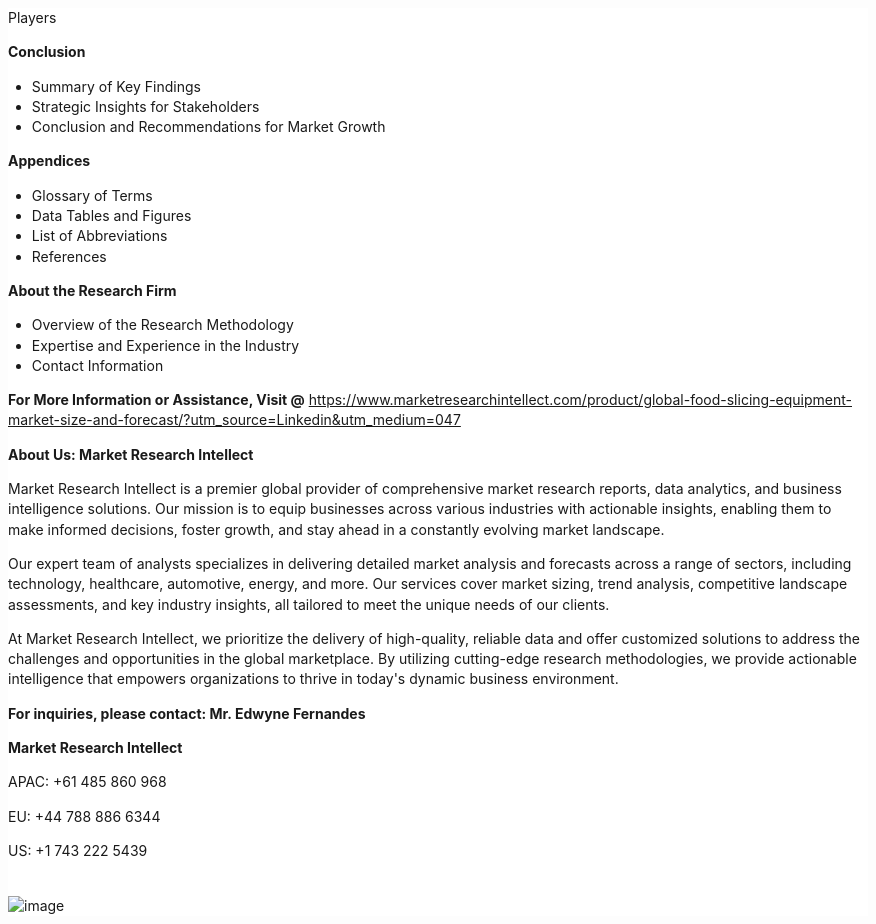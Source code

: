 Players</li></ul><p><strong>Conclusion</strong></p><ul><li>Summary of Key Findings</li><li>Strategic Insights for Stakeholders</li><li>Conclusion and Recommendations for Market Growth</li></ul><p><strong>Appendices</strong></p><ul><li>Glossary of Terms</li><li>Data Tables and Figures</li><li>List of Abbreviations</li><li>References</li></ul><p><strong>About the Research Firm</strong></p><ul><li>Overview of the Research Methodology</li><li>Expertise and Experience in the Industry</li><li>Contact Information</li></ul></div><div class="article-main__content" data-test-id="publishing-text-block"><p><span class="font-[700]"><strong>For More Information or Assistance, Visit @</strong>&nbsp;<a href="https://www.marketresearchintellect.com/product/global-food-slicing-equipment-market-size-and-forecast/?utm_source=Linkedin&utm_medium=047">https://www.marketresearchintellect.com/product/global-food-slicing-equipment-market-size-and-forecast/?utm_source=Linkedin&utm_medium=047</a></span></p><p><strong>About Us: Market Research Intellect</strong></p><p>Market Research Intellect is a premier global provider of comprehensive market research reports, data analytics, and business intelligence solutions. Our mission is to equip businesses across various industries with actionable insights, enabling them to make informed decisions, foster growth, and stay ahead in a constantly evolving market landscape.</p><p>Our expert team of analysts specializes in delivering detailed market analysis and forecasts across a range of sectors, including technology, healthcare, automotive, energy, and more. Our services cover market sizing, trend analysis, competitive landscape assessments, and key industry insights, all tailored to meet the unique needs of our clients.</p><p>At Market Research Intellect, we prioritize the delivery of high-quality, reliable data and offer customized solutions to address the challenges and opportunities in the global marketplace. By utilizing cutting-edge research methodologies, we provide actionable intelligence that empowers organizations to thrive in today's dynamic business environment.</p><p><strong>For inquiries, please contact: Mr. Edwyne Fernandes</strong></p><p><strong>Market Research Intellect</strong></p><p>APAC: +61 485 860 968</p><p>EU: +44 788 886 6344</p><p>US: +1 743 222 5439</p></div><div class="article-main__content" data-test-id="publishing-text-block">&nbsp;</div>
![image](https://github.com/user-attachments/assets/7cd53371-2ca4-4334-b7a8-2d6e3590d1ff)
